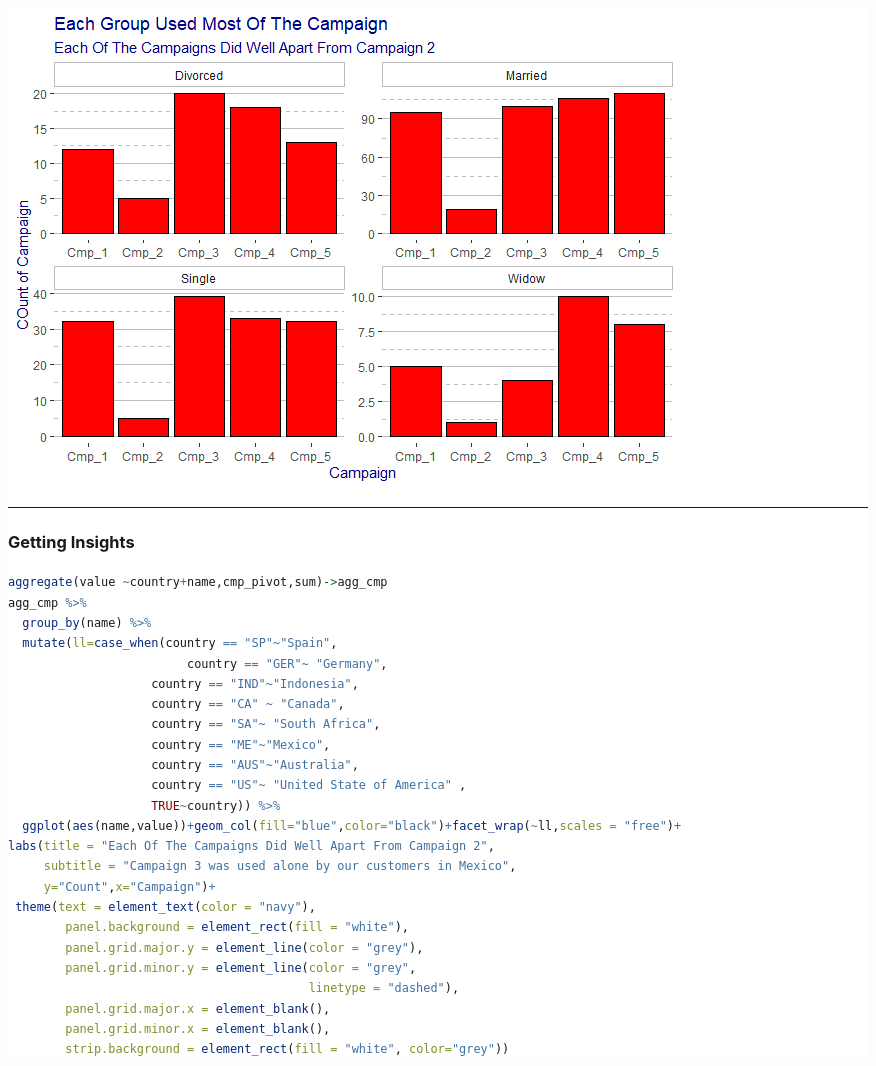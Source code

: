 ![](eda_files/figure-gfm/unnamed-chunk-18-1.png)

------------------------------------------------------------------------

### Getting Insights

``` r
aggregate(value ~country+name,cmp_pivot,sum)->agg_cmp  
agg_cmp %>% 
  group_by(name) %>% 
  mutate(ll=case_when(country == "SP"~"Spain", 
                         country == "GER"~ "Germany",
                    country == "IND"~"Indonesia", 
                    country == "CA" ~ "Canada", 
                    country == "SA"~ "South Africa",
                    country == "ME"~"Mexico",
                    country == "AUS"~"Australia",
                    country == "US"~ "United State of America" ,
                    TRUE~country)) %>% 
  ggplot(aes(name,value))+geom_col(fill="blue",color="black")+facet_wrap(~ll,scales = "free")+
labs(title = "Each Of The Campaigns Did Well Apart From Campaign 2",
     subtitle = "Campaign 3 was used alone by our customers in Mexico",
     y="Count",x="Campaign")+
 theme(text = element_text(color = "navy"),
        panel.background = element_rect(fill = "white"),
        panel.grid.major.y = element_line(color = "grey"),
        panel.grid.minor.y = element_line(color = "grey", 
                                          linetype = "dashed"),
        panel.grid.major.x = element_blank(),
        panel.grid.minor.x = element_blank(),
        strip.background = element_rect(fill = "white", color="grey"))
```

